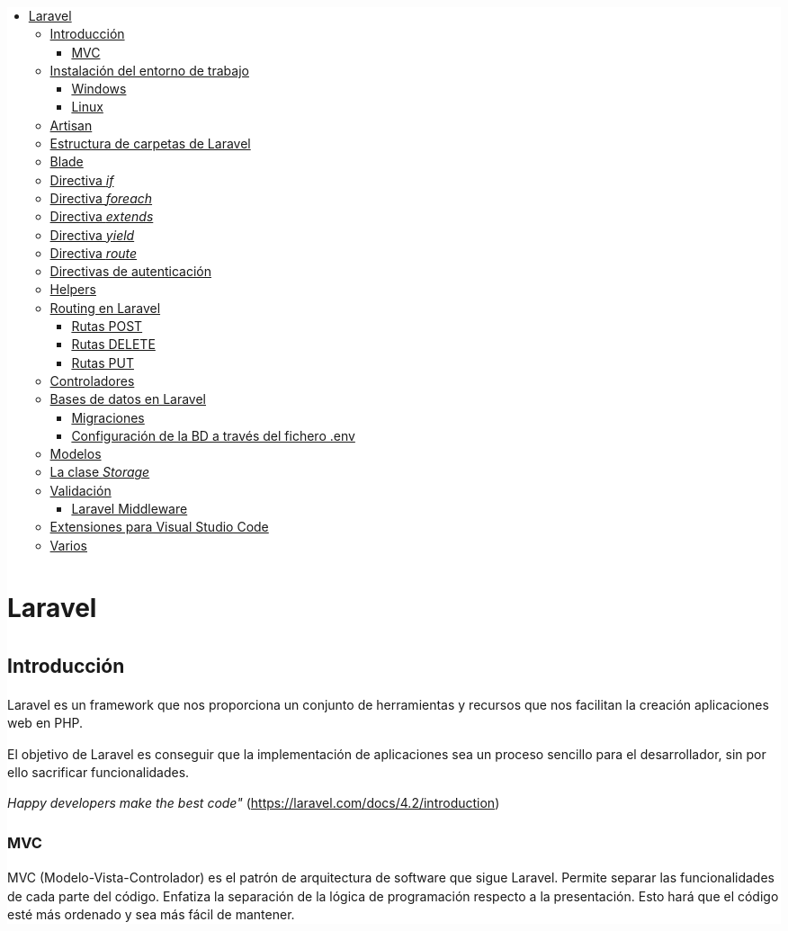- [Laravel](#laravel)
  - [Introducción](#introducción)
    - [MVC](#mvc)
  - [Instalación del entorno de trabajo](#instalación-del-entorno-de-trabajo)
    - [Windows](#windows)
    - [Linux](#linux)
  - [Artisan](#artisan)
  - [Estructura de carpetas de Laravel](#estructura-de-carpetas-de-laravel)
  - [Blade](#blade)
  - [Directiva *if*](#directiva-if)
  - [Directiva *foreach*](#directiva-foreach)
  - [Directiva *extends*](#directiva-extends)
  - [Directiva *yield*](#directiva-yield)
  - [Directiva *route*](#directiva-route)
  - [Directivas de autenticación](#directivas-de-autenticación)
  - [Helpers](#helpers)
  - [Routing en Laravel](#routing-en-laravel)
    - [Rutas POST](#rutas-post)
    - [Rutas DELETE](#rutas-delete)
    - [Rutas PUT](#rutas-put)
  - [Controladores](#controladores)
  - [Bases de datos en Laravel](#bases-de-datos-en-laravel)
    - [Migraciones](#migraciones)
    - [Configuración de la BD a través del fichero .env](#configuración-de-la-bd-a-través-del-fichero-env)
  - [Modelos](#modelos)
  - [La clase *Storage*](#la-clase-storage)
  - [Validación](#validación)
    - [Laravel Middleware](#laravel-middleware)
  - [Extensiones para Visual Studio Code](#extensiones-para-visual-studio-code)
  - [Varios](#varios)


# Laravel

## Introducción

Laravel es un framework que nos proporciona un conjunto de herramientas y recursos que nos facilitan la creación aplicaciones web en PHP. 

El objetivo de Laravel es conseguir que la implementación  de aplicaciones sea un proceso sencillo para el desarrollador, sin por ello sacrificar funcionalidades.

*Happy developers make the best code"* (https://laravel.com/docs/4.2/introduction)

### MVC

MVC (Modelo-Vista-Controlador) es el patrón de arquitectura de software que sigue Laravel. Permite separar las funcionalidades de cada parte del código. Enfatiza la separación de la lógica de programación respecto a la presentación. Esto hará que el código esté más ordenado y sea más fácil de mantener. 
